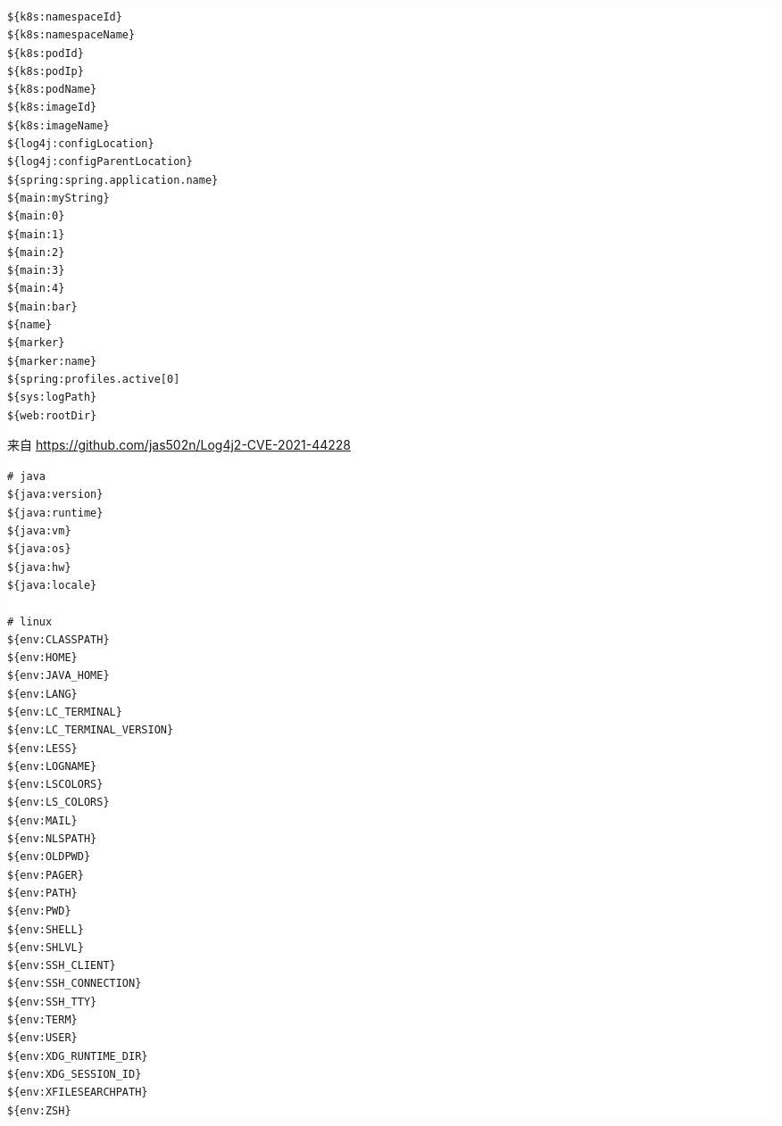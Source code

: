 ```
${k8s:namespaceId}
${k8s:namespaceName}
${k8s:podId}
${k8s:podIp}
${k8s:podName}
${k8s:imageId}
${k8s:imageName}
${log4j:configLocation}
${log4j:configParentLocation}
${spring:spring.application.name}
${main:myString}
${main:0}
${main:1}
${main:2}
${main:3}
${main:4}
${main:bar}
${name}
${marker}
${marker:name}
${spring:profiles.active[0]
${sys:logPath}
${web:rootDir}
```

来自 https://github.com/jas502n/Log4j2-CVE-2021-44228
```
# java
${java:version}
${java:runtime}
${java:vm}
${java:os}
${java:hw}
${java:locale}

# linux
${env:CLASSPATH}
${env:HOME}
${env:JAVA_HOME}
${env:LANG}
${env:LC_TERMINAL}
${env:LC_TERMINAL_VERSION}
${env:LESS}
${env:LOGNAME}
${env:LSCOLORS}
${env:LS_COLORS}
${env:MAIL}
${env:NLSPATH}
${env:OLDPWD}
${env:PAGER}
${env:PATH}
${env:PWD}
${env:SHELL}
${env:SHLVL}
${env:SSH_CLIENT}
${env:SSH_CONNECTION}
${env:SSH_TTY}
${env:TERM}
${env:USER}
${env:XDG_RUNTIME_DIR}
${env:XDG_SESSION_ID}
${env:XFILESEARCHPATH}
${env:ZSH}

```